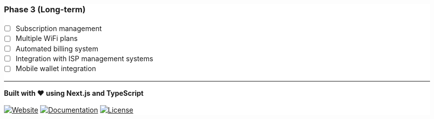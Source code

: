 ### Phase 3 (Long-term)
- [ ] Subscription management
- [ ] Multiple WiFi plans
- [ ] Automated billing system
- [ ] Integration with ISP management systems
- [ ] Mobile wallet integration

---

**Built with ❤️ using Next.js and TypeScript**

[![Website](https://img.shields.io/badge/Website-Visit-green)](http://localhost:3000)
[![Documentation](https://img.shields.io/badge/Documentation-Read-blue)](README.md)
[![License](https://img.shields.io/badge/License-MIT-yellow)](LICENSE)
